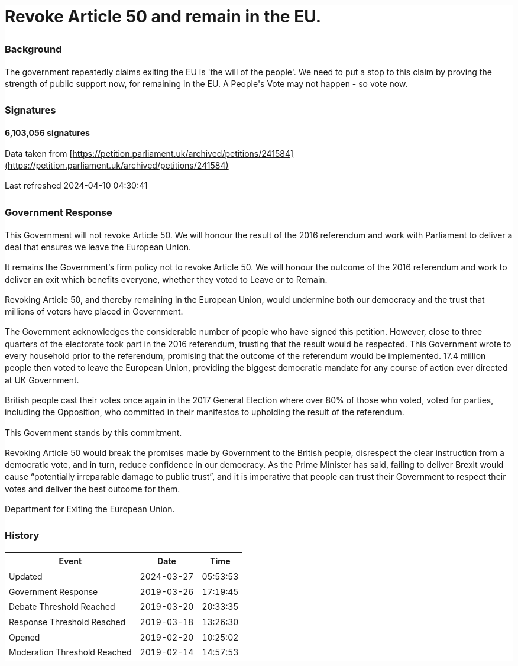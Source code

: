# Revoke Article 50 and remain in the EU.

### Background

The government repeatedly claims exiting the EU is 'the will of the people'. We need to put a stop to this claim by proving the strength of public support now, for remaining in the EU. A People's Vote may not happen - so vote now.

### Signatures

**6,103,056 signatures**

Data taken from [https://petition.parliament.uk/archived/petitions/241584](https://petition.parliament.uk/archived/petitions/241584)

Last refreshed 2024-04-10 04:30:41

### Government Response

This Government will not revoke Article 50. We will honour the result of the 2016 referendum and work with Parliament to deliver a deal that ensures we leave the European Union.

It remains the Government’s firm policy not to revoke Article 50. We will honour the outcome of the 2016 referendum and work to deliver an exit which benefits everyone, whether they voted to Leave or to Remain.

Revoking Article 50, and thereby remaining in the European Union, would undermine both our democracy and the trust that millions of voters have placed in Government.

The Government acknowledges the considerable number of people who have signed this petition. However, close to three quarters of the electorate took part in the 2016 referendum, trusting that the result would be respected. This Government wrote to every household prior to the referendum, promising that the outcome of the referendum would be implemented. 17.4 million people then voted to leave the European Union, providing the biggest democratic mandate for any course of action ever directed at UK Government. 

British people cast their votes once again in the 2017 General Election where over 80% of those who voted, voted for parties, including the Opposition, who committed in their manifestos to upholding the result of the referendum. 

This Government stands by this commitment. 

Revoking Article 50 would break the promises made by Government to the British people, disrespect the clear instruction from a democratic vote, and in turn, reduce confidence in our democracy. As the Prime Minister has said, failing to deliver Brexit would cause “potentially irreparable damage to public trust”, and it is imperative that people can trust their Government to respect their votes and deliver the best outcome for them.

Department for Exiting the European Union.


### History

| Event | Date | Time |
| - | - | - |
| Updated | 2024-03-27 | 05:53:53 |
| Government Response | 2019-03-26 | 17:19:45 |
| Debate Threshold Reached | 2019-03-20 | 20:33:35 |
| Response Threshold Reached | 2019-03-18 | 13:26:30 |
| Opened | 2019-02-20 | 10:25:02 |
| Moderation Threshold Reached | 2019-02-14 | 14:57:53 |